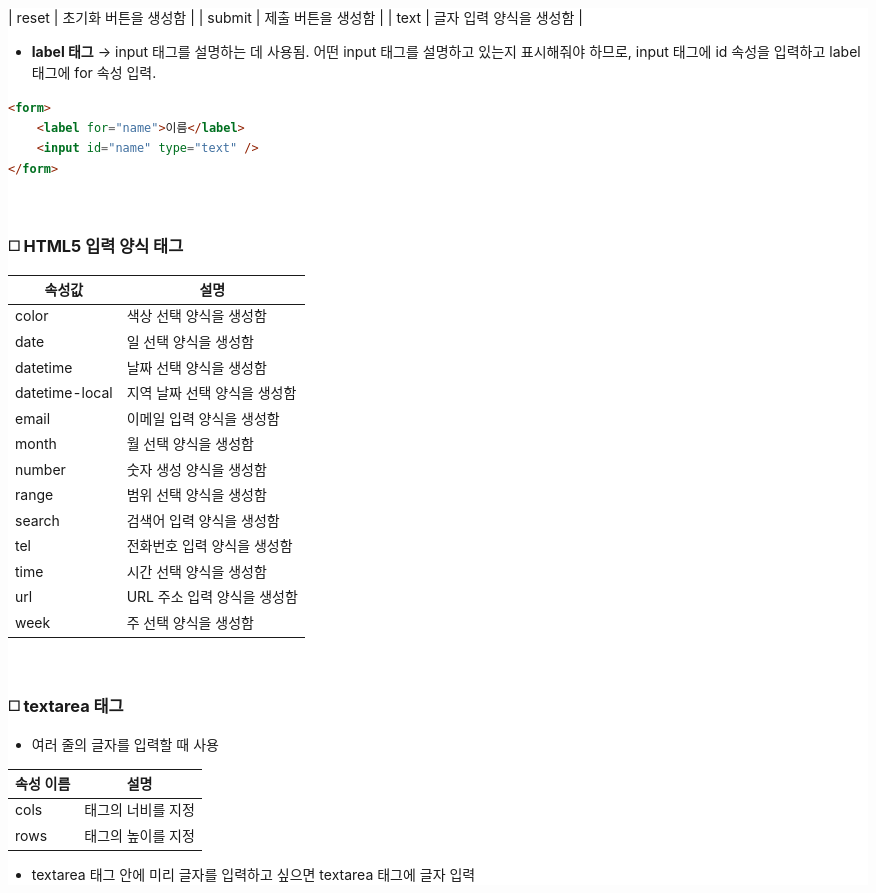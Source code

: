 | reset | 초기화 버튼을 생성함 |
| submit | 제출 버튼을 생성함 |
| text | 글자 입력 양식을 생성함 |
- **label 태그** → input 태그를 설명하는 데 사용됨. 어떤 input 태그를 설명하고 있는지 표시해줘야 하므로, input 태그에 id 속성을 입력하고 label 태그에 for 속성 입력.

```html
<form>
	<label for="name">이름</label>
	<input id="name" type="text" />
</form>
```

<br />

### ◻️ HTML5 입력 양식 태그

| 속성값 | 설명 |
| --- | --- |
| color | 색상 선택 양식을 생성함 |
| date | 일 선택 양식을 생성함 |
| datetime | 날짜 선택 양식을 생성함 |
| datetime-local | 지역 날짜 선택 양식을 생성함 |
| email | 이메일 입력 양식을 생성함  |
| month | 월 선택 양식을 생성함 |
| number | 숫자 생성 양식을 생성함  |
| range | 범위 선택 양식을 생성함 |
| search | 검색어 입력 양식을 생성함 |
| tel | 전화번호 입력 양식을 생성함 |
| time | 시간 선택 양식을 생성함 |
| url | URL 주소 입력 양식을 생성함 |
| week | 주 선택 양식을 생성함 |

<br />

### ◻️ textarea 태그

- 여러 줄의 글자를 입력할 때 사용

| 속성 이름 | 설명 |
| --- | --- |
| cols | 태그의 너비를 지정 |
| rows | 태그의 높이를 지정 |
- textarea 태그 안에 미리 글자를 입력하고 싶으면 textarea 태그에 글자 입력

